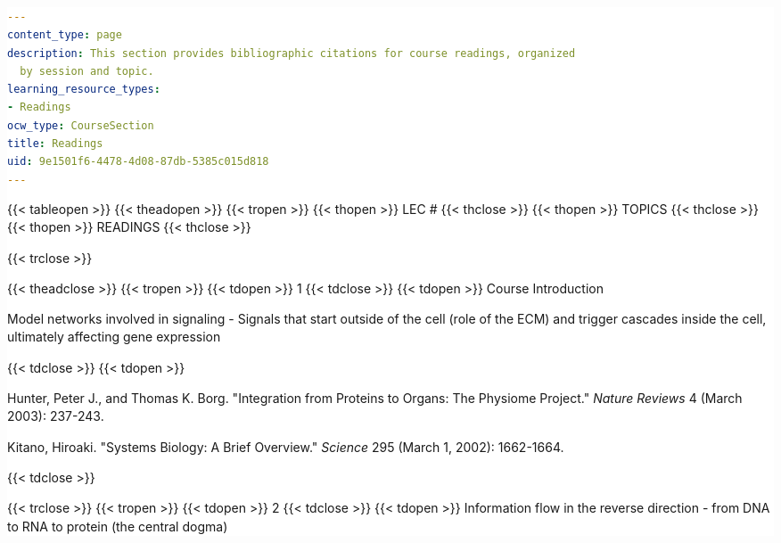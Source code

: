 ```yaml
---
content_type: page
description: This section provides bibliographic citations for course readings, organized
  by session and topic.
learning_resource_types:
- Readings
ocw_type: CourseSection
title: Readings
uid: 9e1501f6-4478-4d08-87db-5385c015d818
---
```


{{< tableopen >}}
{{< theadopen >}}
{{< tropen >}}
{{< thopen >}}
LEC #
{{< thclose >}}
{{< thopen >}}
TOPICS
{{< thclose >}}
{{< thopen >}}
READINGS
{{< thclose >}}

{{< trclose >}}

{{< theadclose >}}
{{< tropen >}}
{{< tdopen >}}
1
{{< tdclose >}}
{{< tdopen >}}
Course Introduction

Model networks involved in signaling - Signals that start outside of the cell (role of the ECM) and trigger cascades inside the cell, ultimately affecting gene expression


{{< tdclose >}}
{{< tdopen >}}


Hunter, Peter J., and Thomas K. Borg. "Integration from Proteins to Organs: The Physiome Project." _Nature Reviews_ 4 (March 2003): 237-243.

Kitano, Hiroaki. "Systems Biology: A Brief Overview." _Science_ 295 (March 1, 2002): 1662-1664.


{{< tdclose >}}

{{< trclose >}}
{{< tropen >}}
{{< tdopen >}}
2
{{< tdclose >}}
{{< tdopen >}}
Information flow in the reverse direction - from DNA to RNA to protein (the central dogma)
